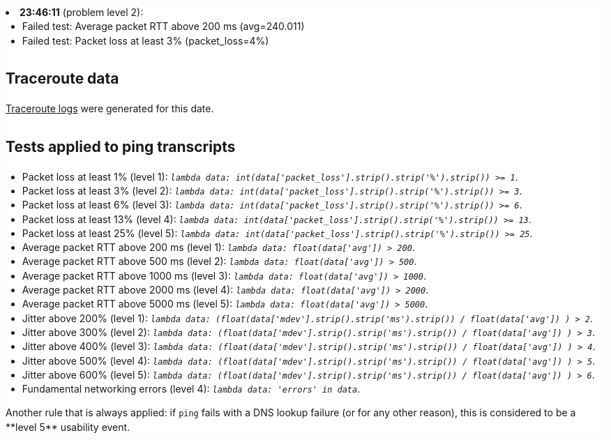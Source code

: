  </ul>
</li>
<li><strong>23:46:11</strong> (problem level 2):
 <ul>
  <li>Failed test: Average packet RTT above 200 ms (avg=240.011)</li>
  <li>Failed test: Packet loss at least 3% (packet_loss=4%)</li>
 </ul>
</li>
</ul>

## Traceroute data

<a href="reports/2018/10/2018-10-14-traceroute.md">Traceroute logs</a> were generated for this date.



## Tests applied to ping transcripts

<ul>
 <li>Packet loss at least 1% (level 1): <i><code>lambda data: int(data['packet_loss'].strip().strip('%').strip()) >= 1</code></i>.</li>
 <li>Packet loss at least 3% (level 2): <i><code>lambda data: int(data['packet_loss'].strip().strip('%').strip()) >= 3</code></i>.</li>
 <li>Packet loss at least 6% (level 3): <i><code>lambda data: int(data['packet_loss'].strip().strip('%').strip()) >= 6</code></i>.</li>
 <li>Packet loss at least 13% (level 4): <i><code>lambda data: int(data['packet_loss'].strip().strip('%').strip()) >= 13</code></i>.</li>
 <li>Packet loss at least 25% (level 5): <i><code>lambda data: int(data['packet_loss'].strip().strip('%').strip()) >= 25</code></i>.</li>
 <li>Average packet RTT above 200 ms (level 1): <i><code>lambda data: float(data['avg']) > 200</code></i>.</li>
 <li>Average packet RTT above 500 ms (level 2): <i><code>lambda data: float(data['avg']) > 500</code></i>.</li>
 <li>Average packet RTT above 1000 ms (level 3): <i><code>lambda data: float(data['avg']) > 1000</code></i>.</li>
 <li>Average packet RTT above 2000 ms (level 4): <i><code>lambda data: float(data['avg']) > 2000</code></i>.</li>
 <li>Average packet RTT above 5000 ms (level 5): <i><code>lambda data: float(data['avg']) > 5000</code></i>.</li>
 <li>Jitter above 200% (level 1): <i><code>lambda data: (float(data['mdev'].strip().strip('ms').strip()) / float(data['avg']) ) > 2</code></i>.</li>
 <li>Jitter above 300% (level 2): <i><code>lambda data: (float(data['mdev'].strip().strip('ms').strip()) / float(data['avg']) ) > 3</code></i>.</li>
 <li>Jitter above 400% (level 3): <i><code>lambda data: (float(data['mdev'].strip().strip('ms').strip()) / float(data['avg']) ) > 4</code></i>.</li>
 <li>Jitter above 500% (level 4): <i><code>lambda data: (float(data['mdev'].strip().strip('ms').strip()) / float(data['avg']) ) > 5</code></i>.</li>
 <li>Jitter above 600% (level 5): <i><code>lambda data: (float(data['mdev'].strip().strip('ms').strip()) / float(data['avg']) ) > 6</code></i>.</li>
 <li>Fundamental networking errors (level 4): <i><code>lambda data: 'errors' in data</code></i>.</li>
</ul>
Another rule that is always applied: if <code>ping</code> fails with a DNS lookup failure (or for any other reason), this is considered to be a **level 5** usability event.
